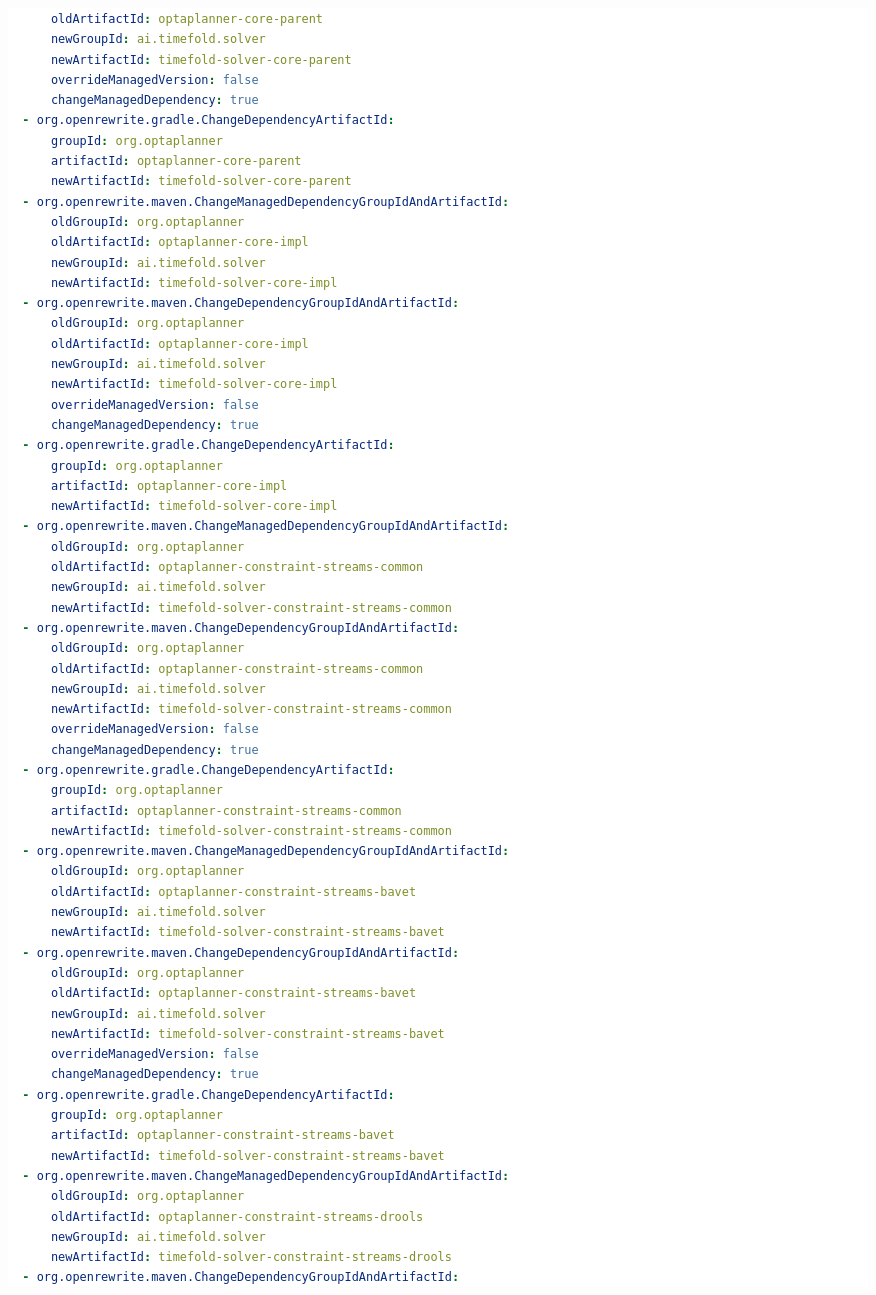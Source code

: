 ```yaml
      oldArtifactId: optaplanner-core-parent
      newGroupId: ai.timefold.solver
      newArtifactId: timefold-solver-core-parent
      overrideManagedVersion: false
      changeManagedDependency: true
  - org.openrewrite.gradle.ChangeDependencyArtifactId:
      groupId: org.optaplanner
      artifactId: optaplanner-core-parent
      newArtifactId: timefold-solver-core-parent
  - org.openrewrite.maven.ChangeManagedDependencyGroupIdAndArtifactId:
      oldGroupId: org.optaplanner
      oldArtifactId: optaplanner-core-impl
      newGroupId: ai.timefold.solver
      newArtifactId: timefold-solver-core-impl
  - org.openrewrite.maven.ChangeDependencyGroupIdAndArtifactId:
      oldGroupId: org.optaplanner
      oldArtifactId: optaplanner-core-impl
      newGroupId: ai.timefold.solver
      newArtifactId: timefold-solver-core-impl
      overrideManagedVersion: false
      changeManagedDependency: true
  - org.openrewrite.gradle.ChangeDependencyArtifactId:
      groupId: org.optaplanner
      artifactId: optaplanner-core-impl
      newArtifactId: timefold-solver-core-impl
  - org.openrewrite.maven.ChangeManagedDependencyGroupIdAndArtifactId:
      oldGroupId: org.optaplanner
      oldArtifactId: optaplanner-constraint-streams-common
      newGroupId: ai.timefold.solver
      newArtifactId: timefold-solver-constraint-streams-common
  - org.openrewrite.maven.ChangeDependencyGroupIdAndArtifactId:
      oldGroupId: org.optaplanner
      oldArtifactId: optaplanner-constraint-streams-common
      newGroupId: ai.timefold.solver
      newArtifactId: timefold-solver-constraint-streams-common
      overrideManagedVersion: false
      changeManagedDependency: true
  - org.openrewrite.gradle.ChangeDependencyArtifactId:
      groupId: org.optaplanner
      artifactId: optaplanner-constraint-streams-common
      newArtifactId: timefold-solver-constraint-streams-common
  - org.openrewrite.maven.ChangeManagedDependencyGroupIdAndArtifactId:
      oldGroupId: org.optaplanner
      oldArtifactId: optaplanner-constraint-streams-bavet
      newGroupId: ai.timefold.solver
      newArtifactId: timefold-solver-constraint-streams-bavet
  - org.openrewrite.maven.ChangeDependencyGroupIdAndArtifactId:
      oldGroupId: org.optaplanner
      oldArtifactId: optaplanner-constraint-streams-bavet
      newGroupId: ai.timefold.solver
      newArtifactId: timefold-solver-constraint-streams-bavet
      overrideManagedVersion: false
      changeManagedDependency: true
  - org.openrewrite.gradle.ChangeDependencyArtifactId:
      groupId: org.optaplanner
      artifactId: optaplanner-constraint-streams-bavet
      newArtifactId: timefold-solver-constraint-streams-bavet
  - org.openrewrite.maven.ChangeManagedDependencyGroupIdAndArtifactId:
      oldGroupId: org.optaplanner
      oldArtifactId: optaplanner-constraint-streams-drools
      newGroupId: ai.timefold.solver
      newArtifactId: timefold-solver-constraint-streams-drools
  - org.openrewrite.maven.ChangeDependencyGroupIdAndArtifactId:
```